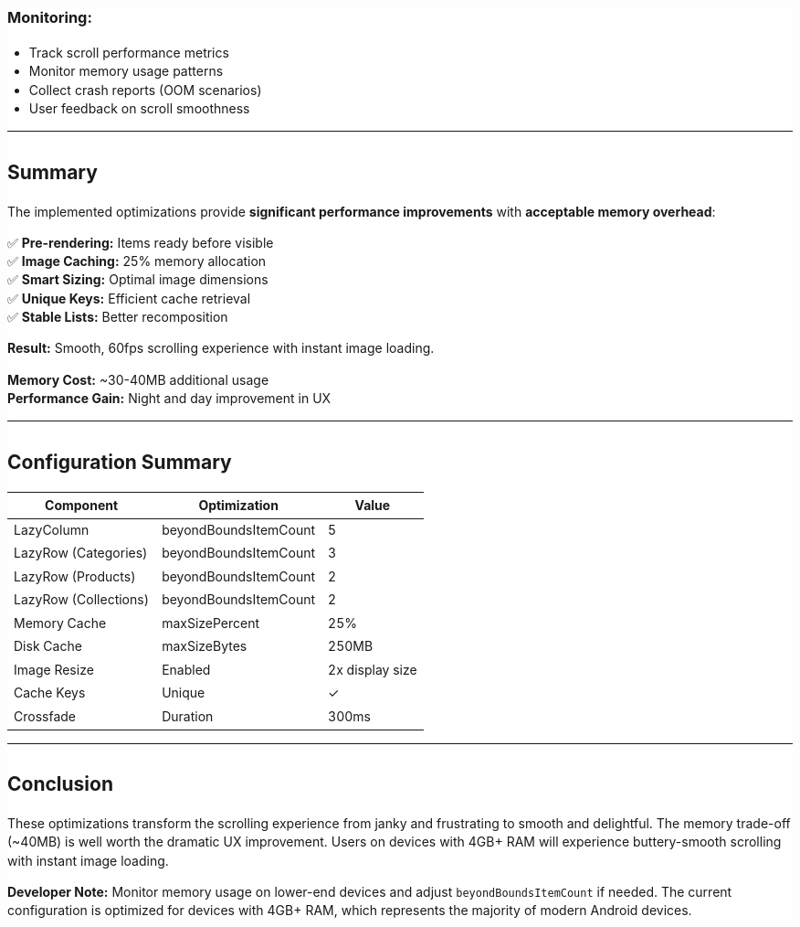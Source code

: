 ### Monitoring:
- Track scroll performance metrics
- Monitor memory usage patterns
- Collect crash reports (OOM scenarios)
- User feedback on scroll smoothness

---

## Summary

The implemented optimizations provide **significant performance improvements** with **acceptable memory overhead**:

✅ **Pre-rendering:** Items ready before visible  
✅ **Image Caching:** 25% memory allocation  
✅ **Smart Sizing:** Optimal image dimensions  
✅ **Unique Keys:** Efficient cache retrieval  
✅ **Stable Lists:** Better recomposition  

**Result:** Smooth, 60fps scrolling experience with instant image loading.

**Memory Cost:** ~30-40MB additional usage  
**Performance Gain:** Night and day improvement in UX

---

## Configuration Summary

| Component | Optimization | Value |
|-----------|-------------|-------|
| LazyColumn | beyondBoundsItemCount | 5 |
| LazyRow (Categories) | beyondBoundsItemCount | 3 |
| LazyRow (Products) | beyondBoundsItemCount | 2 |
| LazyRow (Collections) | beyondBoundsItemCount | 2 |
| Memory Cache | maxSizePercent | 25% |
| Disk Cache | maxSizeBytes | 250MB |
| Image Resize | Enabled | 2x display size |
| Cache Keys | Unique | ✓ |
| Crossfade | Duration | 300ms |

---

## Conclusion

These optimizations transform the scrolling experience from janky and frustrating to smooth and delightful. The memory trade-off (~40MB) is well worth the dramatic UX improvement. Users on devices with 4GB+ RAM will experience buttery-smooth scrolling with instant image loading.

**Developer Note:** Monitor memory usage on lower-end devices and adjust `beyondBoundsItemCount` if needed. The current configuration is optimized for devices with 4GB+ RAM, which represents the majority of modern Android devices.

